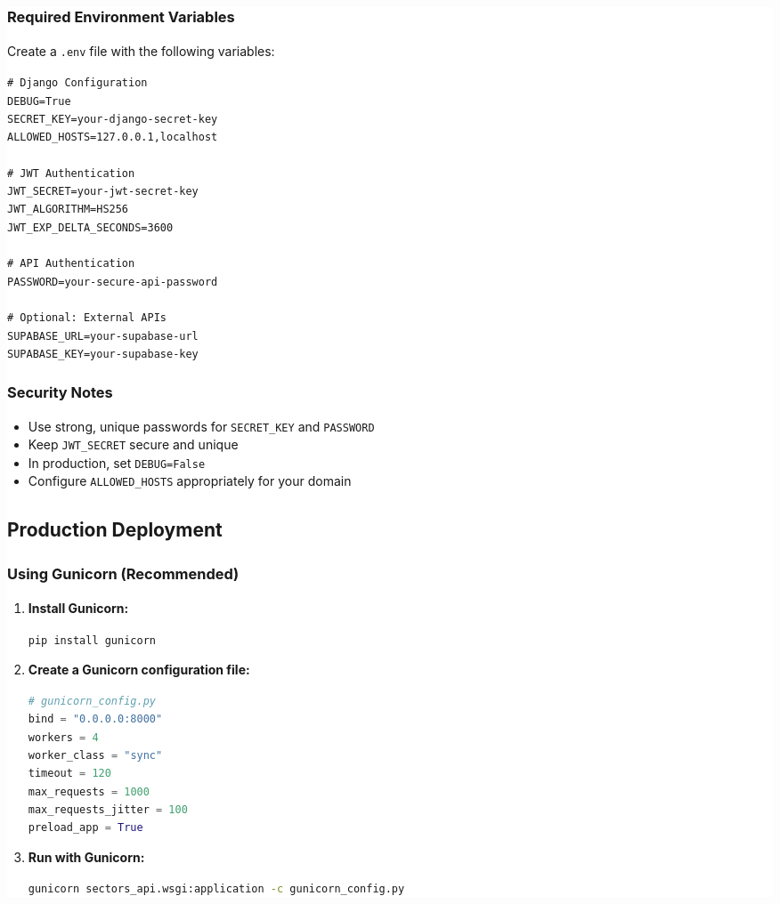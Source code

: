 ### Required Environment Variables

Create a `.env` file with the following variables:

```env
# Django Configuration
DEBUG=True
SECRET_KEY=your-django-secret-key
ALLOWED_HOSTS=127.0.0.1,localhost

# JWT Authentication
JWT_SECRET=your-jwt-secret-key
JWT_ALGORITHM=HS256
JWT_EXP_DELTA_SECONDS=3600

# API Authentication
PASSWORD=your-secure-api-password

# Optional: External APIs
SUPABASE_URL=your-supabase-url
SUPABASE_KEY=your-supabase-key
```

### Security Notes

- Use strong, unique passwords for `SECRET_KEY` and `PASSWORD`
- Keep `JWT_SECRET` secure and unique
- In production, set `DEBUG=False`
- Configure `ALLOWED_HOSTS` appropriately for your domain

## Production Deployment

### Using Gunicorn (Recommended)

1. **Install Gunicorn:**
   ```bash
   pip install gunicorn
   ```

2. **Create a Gunicorn configuration file:**
   ```python
   # gunicorn_config.py
   bind = "0.0.0.0:8000"
   workers = 4
   worker_class = "sync"
   timeout = 120
   max_requests = 1000
   max_requests_jitter = 100
   preload_app = True
   ```

3. **Run with Gunicorn:**
   ```bash
   gunicorn sectors_api.wsgi:application -c gunicorn_config.py
   ```

